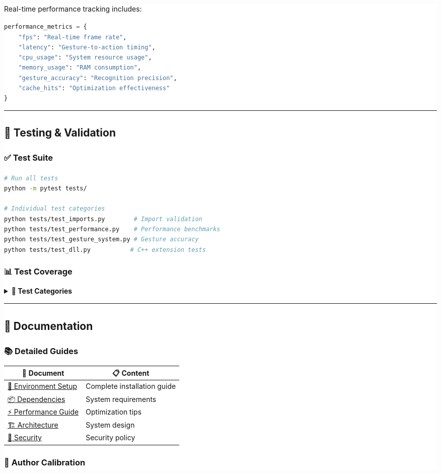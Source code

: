 Real-time performance tracking includes:

```python
performance_metrics = {
    "fps": "Real-time frame rate",
    "latency": "Gesture-to-action timing", 
    "cpu_usage": "System resource usage",
    "memory_usage": "RAM consumption",
    "gesture_accuracy": "Recognition precision",
    "cache_hits": "Optimization effectiveness"
}
```

---

## 🧪 Testing & Validation

### ✅ **Test Suite**

```bash
# Run all tests
python -m pytest tests/

# Individual test categories  
python tests/test_imports.py        # Import validation
python tests/test_performance.py    # Performance benchmarks
python tests/test_gesture_system.py # Gesture accuracy
python tests/test_dll.py           # C++ extension tests
```

### 📊 **Test Coverage**

<details><summary><strong>🧪 Test Categories</strong></summary></details>

---

## 📖 Documentation

### 📚 **Detailed Guides**

| 📖 **Document** | 📋 **Content** |
|---|---|
| [🔧 Environment Setup](docs/ENVIRONMENT_SETUP.md) | Complete installation guide |
| [📦 Dependencies](docs/DEPENDENCIES.md) | System requirements |
| [⚡ Performance Guide](docs/PERFORMANCE_GUIDE.md) | Optimization tips |
| [🏗️ Architecture](docs/REORGANIZATION_SUMMARY.md) | System design |
| [🔐 Security](SECURITY.md) | Security policy |

### 🎯 **Author Calibration**
